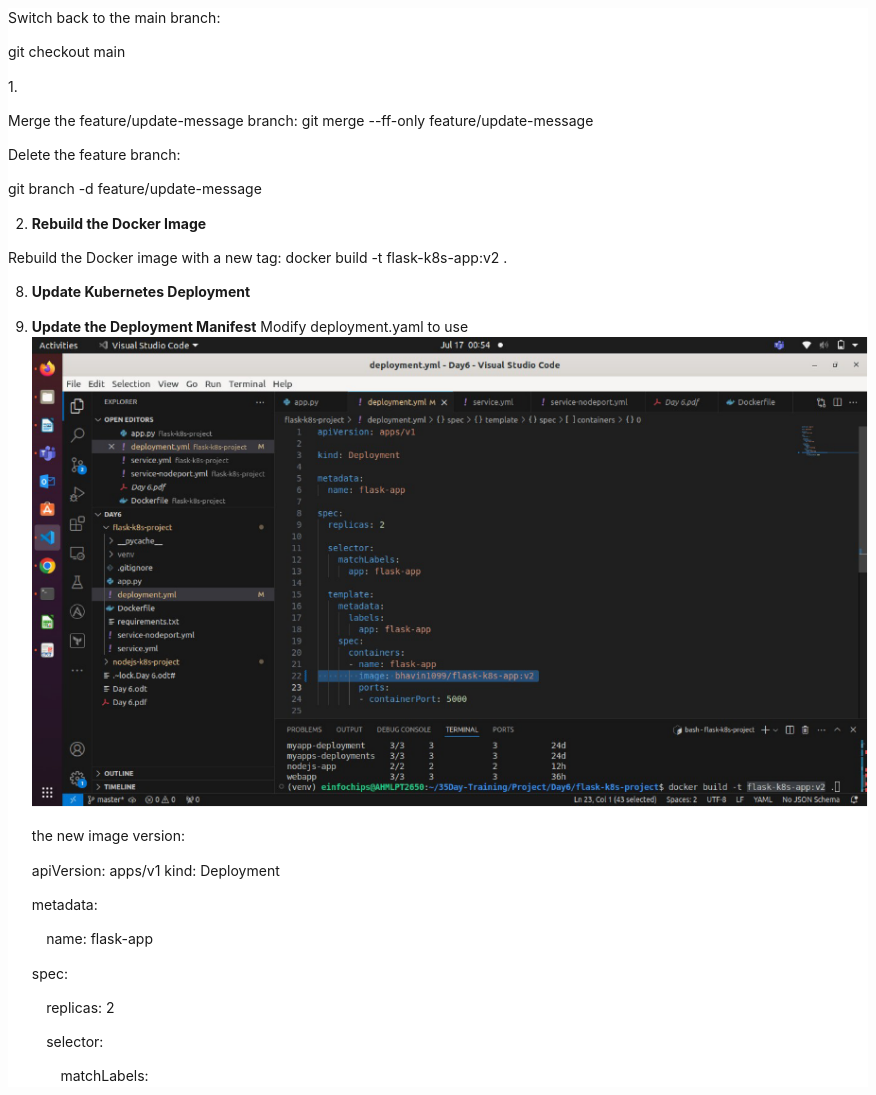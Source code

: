 Switch back to the main branch:

git checkout main

1\.

Merge the feature/update-message branch: git merge --ff-only feature/update-message

Delete the feature branch:

git branch -d feature/update-message

2. **Rebuild the Docker Image**

Rebuild the Docker image with a new tag: docker build -t flask-k8s-app:v2 .

8. **Update Kubernetes Deployment**
1. **Update the Deployment Manifest** Modify deployment.yaml to use![](Aspose.Words.89f7fb2a-0103-4985-b895-aefcd8ca1c61.039.png)

   the new image version:

   apiVersion: apps/v1                       kind: Deployment

   metadata:

   `  `name: flask-app

   spec:

   `  `replicas: 2

   `  `selector:

   `    `matchLabels:
